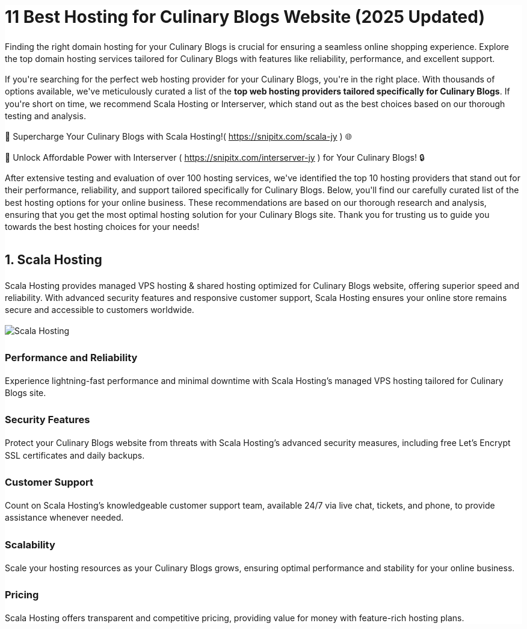 # 11 Best Hosting for Culinary Blogs Website (2025 Updated)

Finding the right domain hosting for your Culinary Blogs is crucial for ensuring a seamless online shopping experience. Explore the top domain hosting services tailored for Culinary Blogs with features like reliability, performance, and excellent support.

If you're searching for the perfect web hosting provider for your Culinary Blogs, you're in the right place. With thousands of options available, we've meticulously curated a list of the **top web hosting providers tailored specifically for Culinary Blogs**. If you're short on time, we recommend Scala Hosting or Interserver, which stand out as the best choices based on our thorough testing and analysis.

🚀 Supercharge Your Culinary Blogs with Scala Hosting!( https://snipitx.com/scala-jy ) 🌐 

💸 Unlock Affordable Power with Interserver ( https://snipitx.com/interserver-jy ) for Your Culinary Blogs! 🔒

After extensive testing and evaluation of over 100 hosting services, we've identified the top 10 hosting providers that stand out for their performance, reliability, and support tailored specifically for Culinary Blogs. Below, you'll find our carefully curated list of the best hosting options for your online business. These recommendations are based on our thorough research and analysis, ensuring that you get the most optimal hosting solution for your Culinary Blogs site. Thank you for trusting us to guide you towards the best hosting choices for your needs!

## 1. Scala Hosting

Scala Hosting provides managed VPS hosting & shared hosting optimized for Culinary Blogs website, offering superior speed and reliability. With advanced security features and responsive customer support, Scala Hosting ensures your online store remains secure and accessible to customers worldwide.

![Scala Hosting](https://i.imgur.com/uJ5JIK3.png "Scala Web Hosting")

### Performance and Reliability
Experience lightning-fast performance and minimal downtime with Scala Hosting’s managed VPS hosting tailored for Culinary Blogs site.

### Security Features
Protect your Culinary Blogs website from threats with Scala Hosting’s advanced security measures, including free Let’s Encrypt SSL certificates and daily backups.

### Customer Support
Count on Scala Hosting’s knowledgeable customer support team, available 24/7 via live chat, tickets, and phone, to provide assistance whenever needed.

### Scalability
Scale your hosting resources as your Culinary Blogs grows, ensuring optimal performance and stability for your online business.

### Pricing
Scala Hosting offers transparent and competitive pricing, providing value for money with feature-rich hosting plans.
